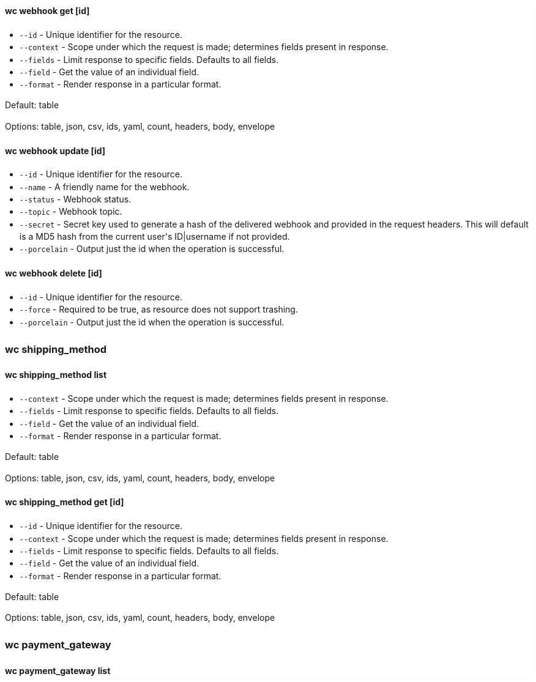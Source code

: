 #### wc webhook get [id]

- `--id` - Unique identifier for the resource.
- `--context` - Scope under which the request is made; determines fields present in response.
- `--fields` - Limit response to specific fields. Defaults to all fields.
- `--field` - Get the value of an individual field.
- `--format` - Render response in a particular format.

Default: table

Options: table, json, csv, ids, yaml, count, headers, body, envelope

#### wc webhook update [id]

- `--id` - Unique identifier for the resource.
- `--name` - A friendly name for the webhook.
- `--status` - Webhook status.
- `--topic` - Webhook topic.
- `--secret` - Secret key used to generate a hash of the delivered webhook and provided in the request headers. This will default is a MD5 hash from the current user's ID|username if not provided.
- `--porcelain` - Output just the id when the operation is successful.

#### wc webhook delete [id]

- `--id` - Unique identifier for the resource.
- `--force` - Required to be true, as resource does not support trashing.
- `--porcelain` - Output just the id when the operation is successful.

### wc shipping_method

#### wc shipping_method list

- `--context` - Scope under which the request is made; determines fields present in response.
- `--fields` - Limit response to specific fields. Defaults to all fields.
- `--field` - Get the value of an individual field.
- `--format` - Render response in a particular format.

Default: table

Options: table, json, csv, ids, yaml, count, headers, body, envelope

#### wc shipping_method get [id]

- `--id` - Unique identifier for the resource.
- `--context` - Scope under which the request is made; determines fields present in response.
- `--fields` - Limit response to specific fields. Defaults to all fields.
- `--field` - Get the value of an individual field.
- `--format` - Render response in a particular format.

Default: table

Options: table, json, csv, ids, yaml, count, headers, body, envelope

### wc payment_gateway

#### wc payment_gateway list
